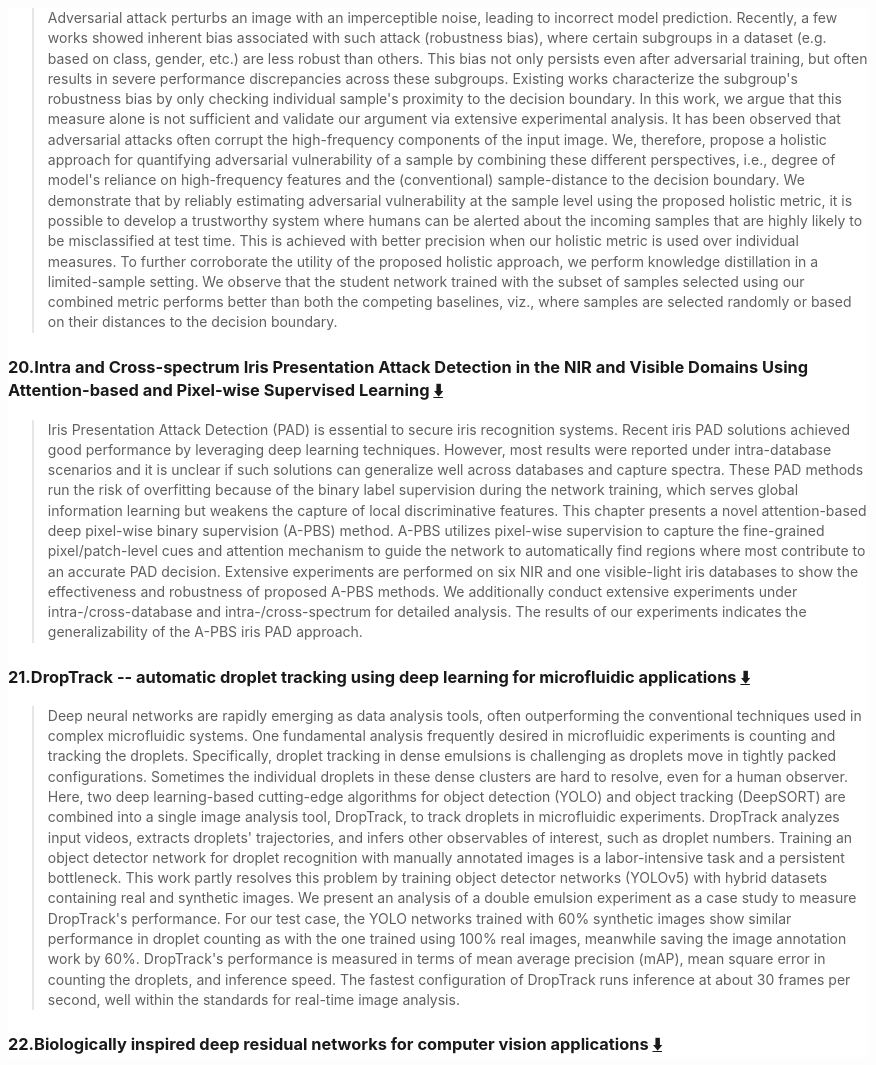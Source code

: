 >  Adversarial attack perturbs an image with an imperceptible noise, leading to incorrect model prediction. Recently, a few works showed inherent bias associated with such attack (robustness bias), where certain subgroups in a dataset (e.g. based on class, gender, etc.) are less robust than others. This bias not only persists even after adversarial training, but often results in severe performance discrepancies across these subgroups. Existing works characterize the subgroup's robustness bias by only checking individual sample's proximity to the decision boundary. In this work, we argue that this measure alone is not sufficient and validate our argument via extensive experimental analysis. It has been observed that adversarial attacks often corrupt the high-frequency components of the input image. We, therefore, propose a holistic approach for quantifying adversarial vulnerability of a sample by combining these different perspectives, i.e., degree of model's reliance on high-frequency features and the (conventional) sample-distance to the decision boundary. We demonstrate that by reliably estimating adversarial vulnerability at the sample level using the proposed holistic metric, it is possible to develop a trustworthy system where humans can be alerted about the incoming samples that are highly likely to be misclassified at test time. This is achieved with better precision when our holistic metric is used over individual measures. To further corroborate the utility of the proposed holistic approach, we perform knowledge distillation in a limited-sample setting. We observe that the student network trained with the subset of samples selected using our combined metric performs better than both the competing baselines, viz., where samples are selected randomly or based on their distances to the decision boundary.      
### 20.Intra and Cross-spectrum Iris Presentation Attack Detection in the NIR and Visible Domains Using Attention-based and Pixel-wise Supervised Learning  [ :arrow_down: ](https://arxiv.org/pdf/2205.02573.pdf)
>  Iris Presentation Attack Detection (PAD) is essential to secure iris recognition systems. Recent iris PAD solutions achieved good performance by leveraging deep learning techniques. However, most results were reported under intra-database scenarios and it is unclear if such solutions can generalize well across databases and capture spectra. These PAD methods run the risk of overfitting because of the binary label supervision during the network training, which serves global information learning but weakens the capture of local discriminative features. This chapter presents a novel attention-based deep pixel-wise binary supervision (A-PBS) method. A-PBS utilizes pixel-wise supervision to capture the fine-grained pixel/patch-level cues and attention mechanism to guide the network to automatically find regions where most contribute to an accurate PAD decision. Extensive experiments are performed on six NIR and one visible-light iris databases to show the effectiveness and robustness of proposed A-PBS methods. We additionally conduct extensive experiments under intra-/cross-database and intra-/cross-spectrum for detailed analysis. The results of our experiments indicates the generalizability of the A-PBS iris PAD approach.      
### 21.DropTrack -- automatic droplet tracking using deep learning for microfluidic applications  [ :arrow_down: ](https://arxiv.org/pdf/2205.02568.pdf)
>  Deep neural networks are rapidly emerging as data analysis tools, often outperforming the conventional techniques used in complex microfluidic systems. One fundamental analysis frequently desired in microfluidic experiments is counting and tracking the droplets. Specifically, droplet tracking in dense emulsions is challenging as droplets move in tightly packed configurations. Sometimes the individual droplets in these dense clusters are hard to resolve, even for a human observer. Here, two deep learning-based cutting-edge algorithms for object detection (YOLO) and object tracking (DeepSORT) are combined into a single image analysis tool, DropTrack, to track droplets in microfluidic experiments. DropTrack analyzes input videos, extracts droplets' trajectories, and infers other observables of interest, such as droplet numbers. Training an object detector network for droplet recognition with manually annotated images is a labor-intensive task and a persistent bottleneck. This work partly resolves this problem by training object detector networks (YOLOv5) with hybrid datasets containing real and synthetic images. We present an analysis of a double emulsion experiment as a case study to measure DropTrack's performance. For our test case, the YOLO networks trained with 60% synthetic images show similar performance in droplet counting as with the one trained using 100% real images, meanwhile saving the image annotation work by 60%. DropTrack's performance is measured in terms of mean average precision (mAP), mean square error in counting the droplets, and inference speed. The fastest configuration of DropTrack runs inference at about 30 frames per second, well within the standards for real-time image analysis.      
### 22.Biologically inspired deep residual networks for computer vision applications  [ :arrow_down: ](https://arxiv.org/pdf/2205.02551.pdf)